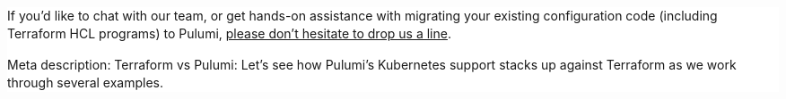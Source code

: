 If you’d like to chat with our team, or get hands-on assistance with migrating your existing configuration code (including Terraform HCL programs) to Pulumi, [please don’t hesitate to drop us a line][contact].

[Terraform vs Pulumi]: https://www.pulumi.com/docs/reference/vs/terraform/
[tf-blog-post]: https://www.hashicorp.com/blog/using-the-kubernetes-and-helm-providers-with-terraform-0-12
[auto-names resources]: https://pulumi.io/reference/programming-model/#autonaming
[transformations parameter]: https://pulumi.io/reference/pkg/nodejs/pulumi/kubernetes/helm/v2/#ChartOpts-transformations
[quickstart]: https://pulumi.io/quickstart
[GitHub]: https://github.com/pulumi
[Twitter]: https://twitter.com/pulumicorp
[YouTube channel]: https://www.youtube.com/channel/UC2Dhyn4Ev52YSbcpfnfP0Mw
[Community Slack]: https://slack.pulumi.io/
[contact]: https://www.pulumi.com/contact/

Meta description:
Terraform vs Pulumi: Let’s see how Pulumi’s Kubernetes support stacks up against Terraform as we work through several examples.
